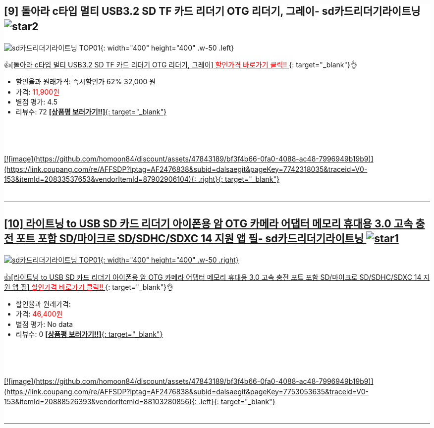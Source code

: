
        
       
## [9] 돌아라 c타입 멀티 USB3.2 SD TF 카드 리더기 OTG 리더기, 그레이- sd카드리더기라이트닝  <img width="81" alt="star2" src="https://user-images.githubusercontent.com/78655692/151471960-29c5febe-c509-4c6d-99f4-a2203eb193c5.png">

![sd카드리더기라이트닝 TOP01](https://thumbnail6.coupangcdn.com/thumbnails/remote/230x230ex/image/vendor_inventory/cdb9/a487d6b7ba6d75914ecba59bcc5dd5d726f7f0e59f6c043e39f6f50bb436.jpg){: width="400" height="400" .w-50 .left}


👍<a href="https://link.coupang.com/re/AFFSDP?lptag=AF2476838&subid=dalsaegit&pageKey=7742318035&traceid=V0-153&itemId=20833537653&vendorItemId=87902906104">[돌아라 c타입 멀티 USB3.2 SD TF 카드 리더기 OTG 리더기, 그레이]<font color=red> 할인가격 바로가기 클릭!! </font></a>{: target="_blank"}👌
<br>
- 할인율과 원래가격: 즉시할인가 62%  32,000   원
- 가격: <span style='color:red'>11,900원</span>
- 별점 평가: 4.5
- 리뷰수: 72 <a href="https://link.coupang.com/re/AFFSDP?lptag=AF2476838&subid=dalsaegit&pageKey=7742318035&traceid=V0-153&itemId=20833537653&vendorItemId=87902906104"> <strong>[상품평 보러가기!!]</strong>{: target="_blank"}
<br>
<br>
<br>
[![image](https://github.com/homoon84/discount/assets/47843189/bf3f4b66-0fa0-4088-ac48-7996949b19b9)](https://link.coupang.com/re/AFFSDP?lptag=AF2476838&subid=dalsaegit&pageKey=7742318035&traceid=V0-153&itemId=20833537653&vendorItemId=87902906104){: .right}{: target="_blank"}
<br>
<br>

---

        
       
## [10] 라이트닝 to USB SD 카드 리더기 아이폰용 암 OTG 카메라 어댑터 메모리 휴대용 3.0 고속 충전 포트 포함 SD/마이크로 SD/SDHC/SDXC 14 지원 앱 필- sd카드리더기라이트닝  <img width="81" alt="star1" src="https://user-images.githubusercontent.com/78655692/151471925-e5f35751-d4b9-416b-b41d-a059267a09e3.png">

![sd카드리더기라이트닝 TOP01](https://thumbnail8.coupangcdn.com/thumbnails/remote/230x230ex/image/vendor_inventory/cb69/2640392b92caf9ce10f449496da8c39bba2861a76bc1702d492493a381d0.jpg){: width="400" height="400" .w-50 .right}


👍<a href="https://link.coupang.com/re/AFFSDP?lptag=AF2476838&subid=dalsaegit&pageKey=7753053635&traceid=V0-153&itemId=20888526393&vendorItemId=88103280856">[라이트닝 to USB SD 카드 리더기 아이폰용 암 OTG 카메라 어댑터 메모리 휴대용 3.0 고속 충전 포트 포함 SD/마이크로 SD/SDHC/SDXC 14 지원 앱 필]<font color=red> 할인가격 바로가기 클릭!! </font></a>{: target="_blank"}👌
<br>
- 할인율과 원래가격: 
- 가격: <span style='color:red'>46,400원</span>
- 별점 평가: No data
- 리뷰수: 0 <a href="https://link.coupang.com/re/AFFSDP?lptag=AF2476838&subid=dalsaegit&pageKey=7753053635&traceid=V0-153&itemId=20888526393&vendorItemId=88103280856"> <strong>[상품평 보러가기!!]</strong>{: target="_blank"}
<br>
<br>
<br>
[![image](https://github.com/homoon84/discount/assets/47843189/bf3f4b66-0fa0-4088-ac48-7996949b19b9)](https://link.coupang.com/re/AFFSDP?lptag=AF2476838&subid=dalsaegit&pageKey=7753053635&traceid=V0-153&itemId=20888526393&vendorItemId=88103280856){: .left}{: target="_blank"}
<br>
<br>

---